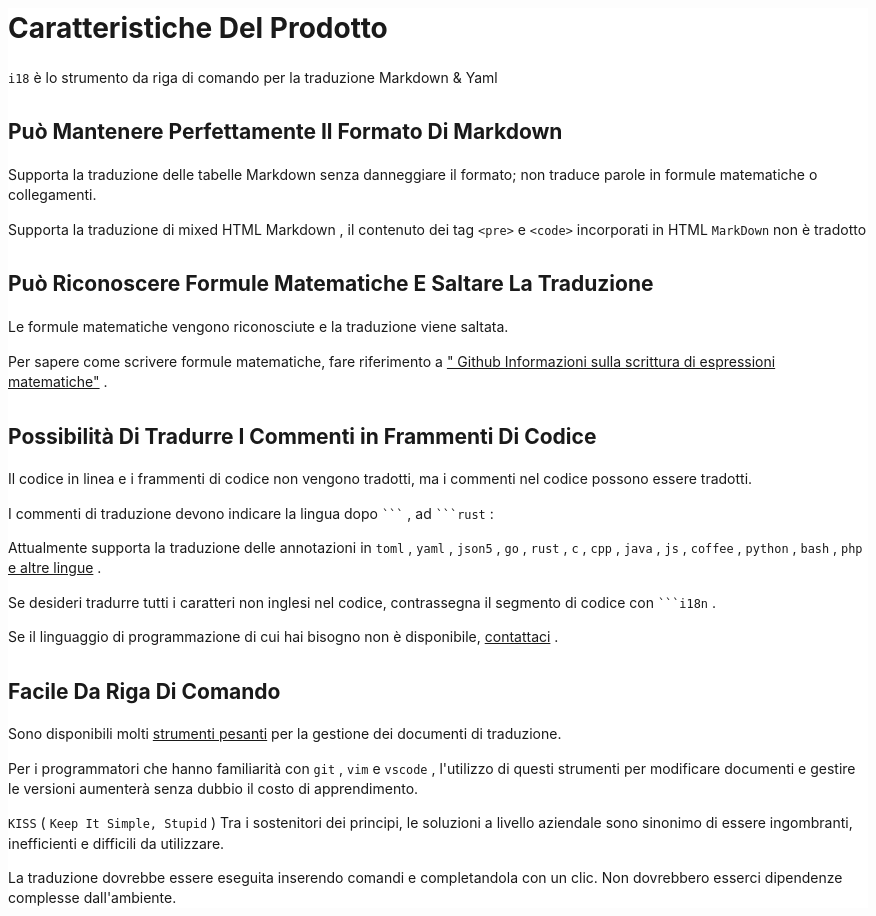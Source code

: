 # Caratteristiche Del Prodotto

`i18` è lo strumento da riga di comando per la traduzione Markdown & Yaml

## Può Mantenere Perfettamente Il Formato Di Markdown

Supporta la traduzione delle tabelle Markdown senza danneggiare il formato; non traduce parole in formule matematiche o collegamenti.

Supporta la traduzione di mixed HTML Markdown , il contenuto dei tag `<pre>` e `<code>` incorporati in HTML `MarkDown` non è tradotto

## Può Riconoscere Formule Matematiche E Saltare La Traduzione

Le formule matematiche vengono riconosciute e la traduzione viene saltata.

Per sapere come scrivere formule matematiche, fare riferimento a [" Github Informazioni sulla scrittura di espressioni matematiche"](https://docs.github.com/get-started/writing-on-github/working-with-advanced-formatting/writing-mathematical-expressions#about-writing-mathematical-expressions) .

## Possibilità Di Tradurre I Commenti in Frammenti Di Codice

Il codice in linea e i frammenti di codice non vengono tradotti, ma i commenti nel codice possono essere tradotti.

I commenti di traduzione devono indicare la lingua dopo ` ``` ` , ad ` ```rust ` :

Attualmente supporta la traduzione delle annotazioni in `toml` , `yaml` , `json5` , `go` , `rust` , `c` , `cpp` , `java` , `js` , `coffee` , `python` , `bash` , `php` [e altre lingue](https://github.com/i18n-site/rust/blob/main/getc/src/style.rs#L14) .

Se desideri tradurre tutti i caratteri non inglesi nel codice, contrassegna il segmento di codice con ` ```i18n ` .

Se il linguaggio di programmazione di cui hai bisogno non è disponibile, [contattaci](https://groups.google.com/g/i18n-site) .

## Facile Da Riga Di Comando

Sono disponibili molti [strumenti pesanti](https://www.capterra.com/translation-management-software) per la gestione dei documenti di traduzione.

Per i programmatori che hanno familiarità con `git` , `vim` e `vscode` , l'utilizzo di questi strumenti per modificare documenti e gestire le versioni aumenterà senza dubbio il costo di apprendimento.

`KISS` ( `Keep It Simple, Stupid` ) Tra i sostenitori dei principi, le soluzioni a livello aziendale sono sinonimo di essere ingombranti, inefficienti e difficili da utilizzare.

La traduzione dovrebbe essere eseguita inserendo comandi e completandola con un clic. Non dovrebbero esserci dipendenze complesse dall'ambiente.
